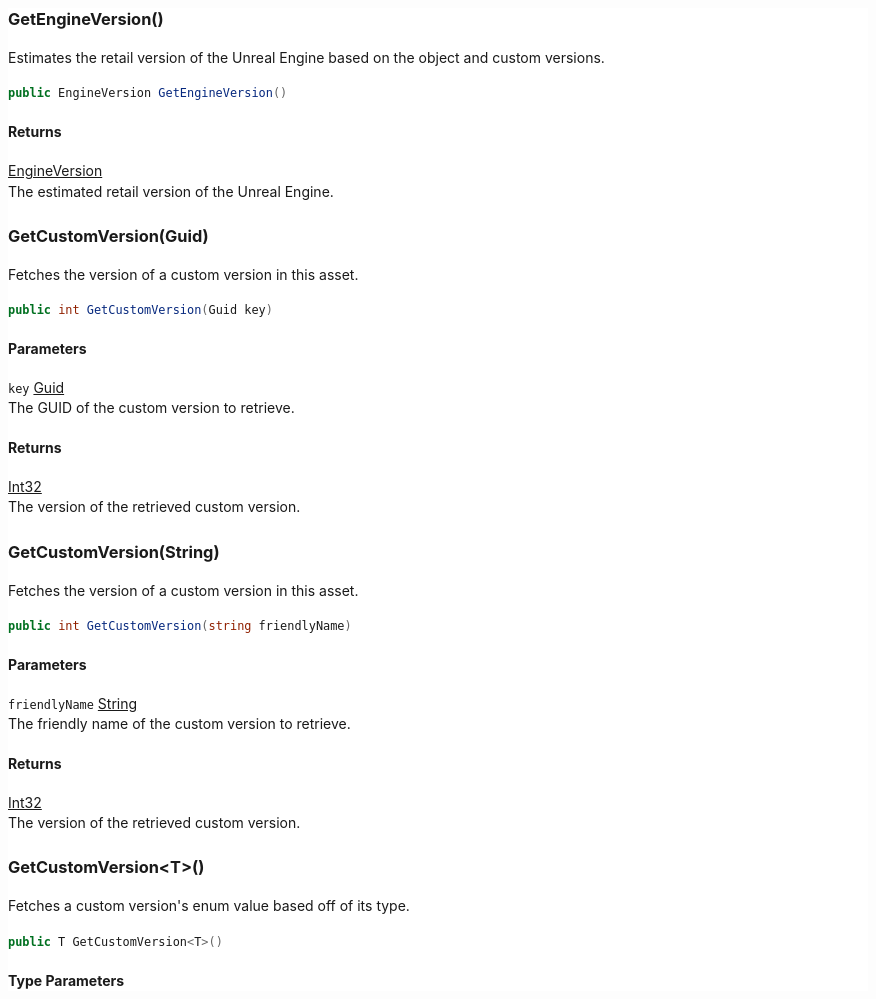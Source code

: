 ### **GetEngineVersion()**

Estimates the retail version of the Unreal Engine based on the object and custom versions.

```csharp
public EngineVersion GetEngineVersion()
```

#### Returns

[EngineVersion](./uassetapi.unrealtypes.engineversion.md)<br>
The estimated retail version of the Unreal Engine.

### **GetCustomVersion(Guid)**

Fetches the version of a custom version in this asset.

```csharp
public int GetCustomVersion(Guid key)
```

#### Parameters

`key` [Guid](https://docs.microsoft.com/en-us/dotnet/api/system.guid)<br>
The GUID of the custom version to retrieve.

#### Returns

[Int32](https://docs.microsoft.com/en-us/dotnet/api/system.int32)<br>
The version of the retrieved custom version.

### **GetCustomVersion(String)**

Fetches the version of a custom version in this asset.

```csharp
public int GetCustomVersion(string friendlyName)
```

#### Parameters

`friendlyName` [String](https://docs.microsoft.com/en-us/dotnet/api/system.string)<br>
The friendly name of the custom version to retrieve.

#### Returns

[Int32](https://docs.microsoft.com/en-us/dotnet/api/system.int32)<br>
The version of the retrieved custom version.

### **GetCustomVersion&lt;T&gt;()**

Fetches a custom version's enum value based off of its type.

```csharp
public T GetCustomVersion<T>()
```

#### Type Parameters
